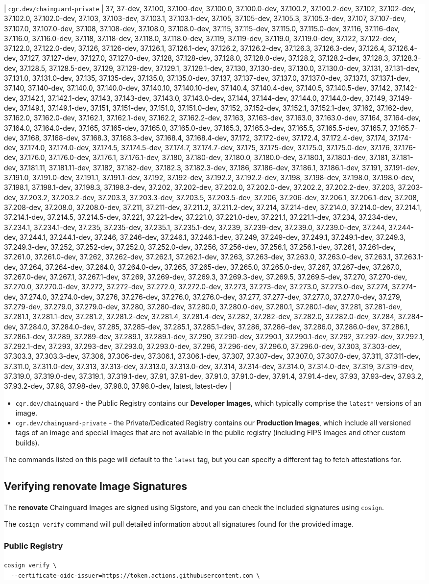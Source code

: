 | `cgr.dev/chainguard-private` | 37, 37-dev, 37.100, 37.100-dev, 37.100.0, 37.100.0-dev, 37.100.2, 37.100.2-dev, 37.102, 37.102-dev, 37.102.0, 37.102.0-dev, 37.103, 37.103-dev, 37.103.1, 37.103.1-dev, 37.105, 37.105-dev, 37.105.3, 37.105.3-dev, 37.107, 37.107-dev, 37.107.0, 37.107.0-dev, 37.108, 37.108-dev, 37.108.0, 37.108.0-dev, 37.115, 37.115-dev, 37.115.0, 37.115.0-dev, 37.116, 37.116-dev, 37.116.0, 37.116.0-dev, 37.118, 37.118-dev, 37.118.0, 37.118.0-dev, 37.119, 37.119-dev, 37.119.0, 37.119.0-dev, 37.122, 37.122-dev, 37.122.0, 37.122.0-dev, 37.126, 37.126-dev, 37.126.1, 37.126.1-dev, 37.126.2, 37.126.2-dev, 37.126.3, 37.126.3-dev, 37.126.4, 37.126.4-dev, 37.127, 37.127-dev, 37.127.0, 37.127.0-dev, 37.128, 37.128-dev, 37.128.0, 37.128.0-dev, 37.128.2, 37.128.2-dev, 37.128.3, 37.128.3-dev, 37.128.5, 37.128.5-dev, 37.129, 37.129-dev, 37.129.1, 37.129.1-dev, 37.130, 37.130-dev, 37.130.0, 37.130.0-dev, 37.131, 37.131-dev, 37.131.0, 37.131.0-dev, 37.135, 37.135-dev, 37.135.0, 37.135.0-dev, 37.137, 37.137-dev, 37.137.0, 37.137.0-dev, 37.137.1, 37.137.1-dev, 37.140, 37.140-dev, 37.140.0, 37.140.0-dev, 37.140.10, 37.140.10-dev, 37.140.4, 37.140.4-dev, 37.140.5, 37.140.5-dev, 37.142, 37.142-dev, 37.142.1, 37.142.1-dev, 37.143, 37.143-dev, 37.143.0, 37.143.0-dev, 37.144, 37.144-dev, 37.144.0, 37.144.0-dev, 37.149, 37.149-dev, 37.149.1, 37.149.1-dev, 37.151, 37.151-dev, 37.151.0, 37.151.0-dev, 37.152, 37.152-dev, 37.152.1, 37.152.1-dev, 37.162, 37.162-dev, 37.162.0, 37.162.0-dev, 37.162.1, 37.162.1-dev, 37.162.2, 37.162.2-dev, 37.163, 37.163-dev, 37.163.0, 37.163.0-dev, 37.164, 37.164-dev, 37.164.0, 37.164.0-dev, 37.165, 37.165-dev, 37.165.0, 37.165.0-dev, 37.165.3, 37.165.3-dev, 37.165.5, 37.165.5-dev, 37.165.7, 37.165.7-dev, 37.168, 37.168-dev, 37.168.3, 37.168.3-dev, 37.168.4, 37.168.4-dev, 37.172, 37.172-dev, 37.172.4, 37.172.4-dev, 37.174, 37.174-dev, 37.174.0, 37.174.0-dev, 37.174.5, 37.174.5-dev, 37.174.7, 37.174.7-dev, 37.175, 37.175-dev, 37.175.0, 37.175.0-dev, 37.176, 37.176-dev, 37.176.0, 37.176.0-dev, 37.176.1, 37.176.1-dev, 37.180, 37.180-dev, 37.180.0, 37.180.0-dev, 37.180.1, 37.180.1-dev, 37.181, 37.181-dev, 37.181.11, 37.181.11-dev, 37.182, 37.182-dev, 37.182.3, 37.182.3-dev, 37.186, 37.186-dev, 37.186.1, 37.186.1-dev, 37.191, 37.191-dev, 37.191.0, 37.191.0-dev, 37.191.1, 37.191.1-dev, 37.192, 37.192-dev, 37.192.2, 37.192.2-dev, 37.198, 37.198-dev, 37.198.0, 37.198.0-dev, 37.198.1, 37.198.1-dev, 37.198.3, 37.198.3-dev, 37.202, 37.202-dev, 37.202.0, 37.202.0-dev, 37.202.2, 37.202.2-dev, 37.203, 37.203-dev, 37.203.2, 37.203.2-dev, 37.203.3, 37.203.3-dev, 37.203.5, 37.203.5-dev, 37.206, 37.206-dev, 37.206.1, 37.206.1-dev, 37.208, 37.208-dev, 37.208.0, 37.208.0-dev, 37.211, 37.211-dev, 37.211.2, 37.211.2-dev, 37.214, 37.214-dev, 37.214.0, 37.214.0-dev, 37.214.1, 37.214.1-dev, 37.214.5, 37.214.5-dev, 37.221, 37.221-dev, 37.221.0, 37.221.0-dev, 37.221.1, 37.221.1-dev, 37.234, 37.234-dev, 37.234.1, 37.234.1-dev, 37.235, 37.235-dev, 37.235.1, 37.235.1-dev, 37.239, 37.239-dev, 37.239.0, 37.239.0-dev, 37.244, 37.244-dev, 37.244.1, 37.244.1-dev, 37.246, 37.246-dev, 37.246.1, 37.246.1-dev, 37.249, 37.249-dev, 37.249.1, 37.249.1-dev, 37.249.3, 37.249.3-dev, 37.252, 37.252-dev, 37.252.0, 37.252.0-dev, 37.256, 37.256-dev, 37.256.1, 37.256.1-dev, 37.261, 37.261-dev, 37.261.0, 37.261.0-dev, 37.262, 37.262-dev, 37.262.1, 37.262.1-dev, 37.263, 37.263-dev, 37.263.0, 37.263.0-dev, 37.263.1, 37.263.1-dev, 37.264, 37.264-dev, 37.264.0, 37.264.0-dev, 37.265, 37.265-dev, 37.265.0, 37.265.0-dev, 37.267, 37.267-dev, 37.267.0, 37.267.0-dev, 37.267.1, 37.267.1-dev, 37.269, 37.269-dev, 37.269.3, 37.269.3-dev, 37.269.5, 37.269.5-dev, 37.270, 37.270-dev, 37.270.0, 37.270.0-dev, 37.272, 37.272-dev, 37.272.0, 37.272.0-dev, 37.273, 37.273-dev, 37.273.0, 37.273.0-dev, 37.274, 37.274-dev, 37.274.0, 37.274.0-dev, 37.276, 37.276-dev, 37.276.0, 37.276.0-dev, 37.277, 37.277-dev, 37.277.0, 37.277.0-dev, 37.279, 37.279-dev, 37.279.0, 37.279.0-dev, 37.280, 37.280-dev, 37.280.0, 37.280.0-dev, 37.280.1, 37.280.1-dev, 37.281, 37.281-dev, 37.281.1, 37.281.1-dev, 37.281.2, 37.281.2-dev, 37.281.4, 37.281.4-dev, 37.282, 37.282-dev, 37.282.0, 37.282.0-dev, 37.284, 37.284-dev, 37.284.0, 37.284.0-dev, 37.285, 37.285-dev, 37.285.1, 37.285.1-dev, 37.286, 37.286-dev, 37.286.0, 37.286.0-dev, 37.286.1, 37.286.1-dev, 37.289, 37.289-dev, 37.289.1, 37.289.1-dev, 37.290, 37.290-dev, 37.290.1, 37.290.1-dev, 37.292, 37.292-dev, 37.292.1, 37.292.1-dev, 37.293, 37.293-dev, 37.293.0, 37.293.0-dev, 37.296, 37.296-dev, 37.296.0, 37.296.0-dev, 37.303, 37.303-dev, 37.303.3, 37.303.3-dev, 37.306, 37.306-dev, 37.306.1, 37.306.1-dev, 37.307, 37.307-dev, 37.307.0, 37.307.0-dev, 37.311, 37.311-dev, 37.311.0, 37.311.0-dev, 37.313, 37.313-dev, 37.313.0, 37.313.0-dev, 37.314, 37.314-dev, 37.314.0, 37.314.0-dev, 37.319, 37.319-dev, 37.319.0, 37.319.0-dev, 37.319.1, 37.319.1-dev, 37.91, 37.91-dev, 37.91.0, 37.91.0-dev, 37.91.4, 37.91.4-dev, 37.93, 37.93-dev, 37.93.2, 37.93.2-dev, 37.98, 37.98-dev, 37.98.0, 37.98.0-dev, latest, latest-dev |


- `cgr.dev/chainguard` - the Public Registry contains our **Developer Images**, which typically comprise the `latest*` versions of an image.
- `cgr.dev/chainguard-private` - the Private/Dedicated Registry contains our **Production Images**, which include all versioned tags of an image and special images that are not available in the public registry (including FIPS images and other custom builds).

The commands listed on this page will default to the `latest` tag, but you can specify a different tag to fetch attestations for.

## Verifying renovate Image Signatures
The **renovate** Chainguard Images are signed using Sigstore, and you can check the included signatures using `cosign`.

The `cosign verify` command will pull detailed information about all signatures found for the provided image.

### Public Registry

```shell
cosign verify \
  --certificate-oidc-issuer=https://token.actions.githubusercontent.com \
```